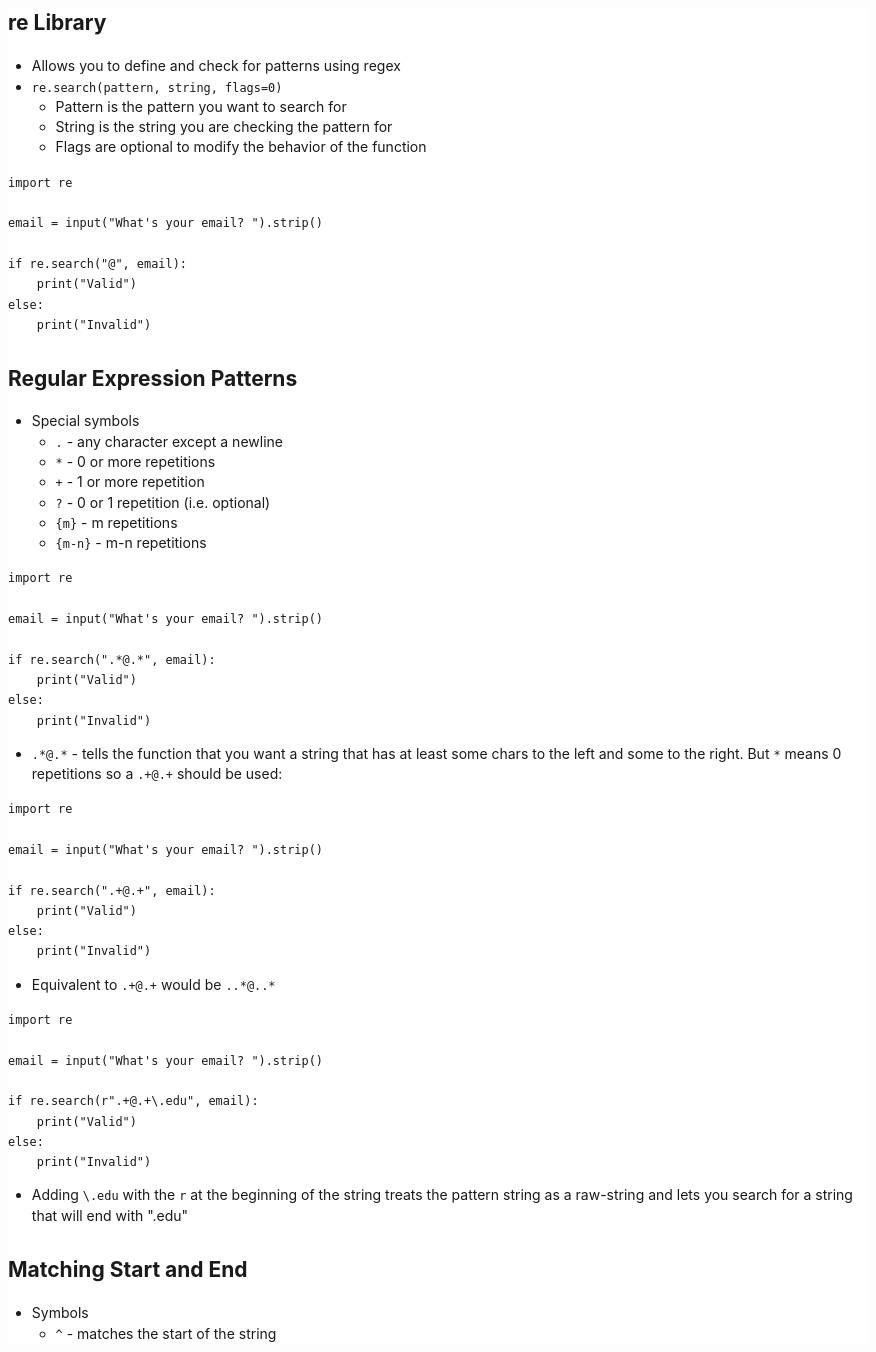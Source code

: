 ## re Library
- Allows you to define and check for patterns using regex
- `re.search(pattern, string, flags=0)`
	- Pattern is the pattern you want to search for
	- String is the string you are checking the pattern for
	- Flags are optional to modify the behavior of the function
```
import re

email = input("What's your email? ").strip()

if re.search("@", email):
	print("Valid")
else:
	print("Invalid")
```
## Regular Expression Patterns
- Special symbols
	- `.` -  any character except a newline
	- `*` - 0 or more repetitions
	- `+` -  1 or more repetition
	- `?` - 0 or 1 repetition (i.e. optional)
	- `{m}` - m repetitions
	- `{m-n}` - m-n repetitions
```
import re

email = input("What's your email? ").strip()

if re.search(".*@.*", email):
	print("Valid")
else:
	print("Invalid")
```
- `.*@.*` -  tells the function that you want a string that has at least some chars to the left and some to the right. But `*` means 0 repetitions so a `.+@.+` should be used:
```
import re

email = input("What's your email? ").strip()

if re.search(".+@.+", email):
	print("Valid")
else:
	print("Invalid")
```
- Equivalent to `.+@.+` would be `..*@..*`
```
import re

email = input("What's your email? ").strip()

if re.search(r".+@.+\.edu", email):
	print("Valid")
else:
	print("Invalid")
```
- Adding `\.edu` with the `r` at the beginning of the string treats the pattern string as a raw-string and lets you search for a string that will end with ".edu"
## Matching Start and End
- Symbols
	- `^` - matches the start of the string